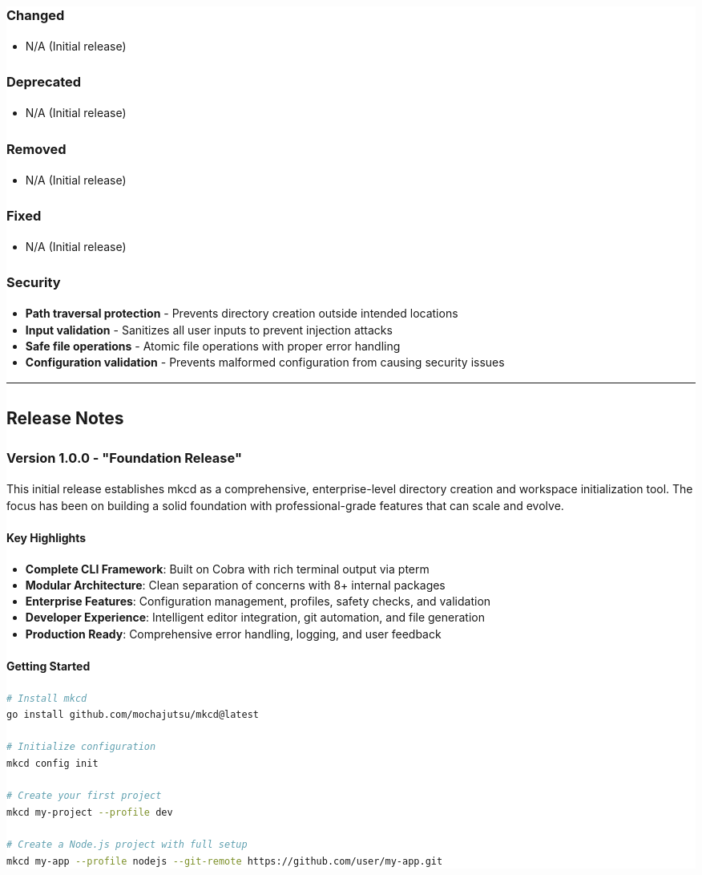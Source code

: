 ### Changed
- N/A (Initial release)

### Deprecated
- N/A (Initial release)

### Removed
- N/A (Initial release)

### Fixed
- N/A (Initial release)

### Security
- **Path traversal protection** - Prevents directory creation outside intended locations
- **Input validation** - Sanitizes all user inputs to prevent injection attacks
- **Safe file operations** - Atomic file operations with proper error handling
- **Configuration validation** - Prevents malformed configuration from causing security issues

---

## Release Notes

### Version 1.0.0 - "Foundation Release"

This initial release establishes mkcd as a comprehensive, enterprise-level directory creation and workspace initialization tool. The focus has been on building a solid foundation with professional-grade features that can scale and evolve.

#### Key Highlights

- **Complete CLI Framework**: Built on Cobra with rich terminal output via pterm
- **Modular Architecture**: Clean separation of concerns with 8+ internal packages
- **Enterprise Features**: Configuration management, profiles, safety checks, and validation
- **Developer Experience**: Intelligent editor integration, git automation, and file generation
- **Production Ready**: Comprehensive error handling, logging, and user feedback

#### Getting Started

```bash
# Install mkcd
go install github.com/mochajutsu/mkcd@latest

# Initialize configuration
mkcd config init

# Create your first project
mkcd my-project --profile dev

# Create a Node.js project with full setup
mkcd my-app --profile nodejs --git-remote https://github.com/user/my-app.git
```
